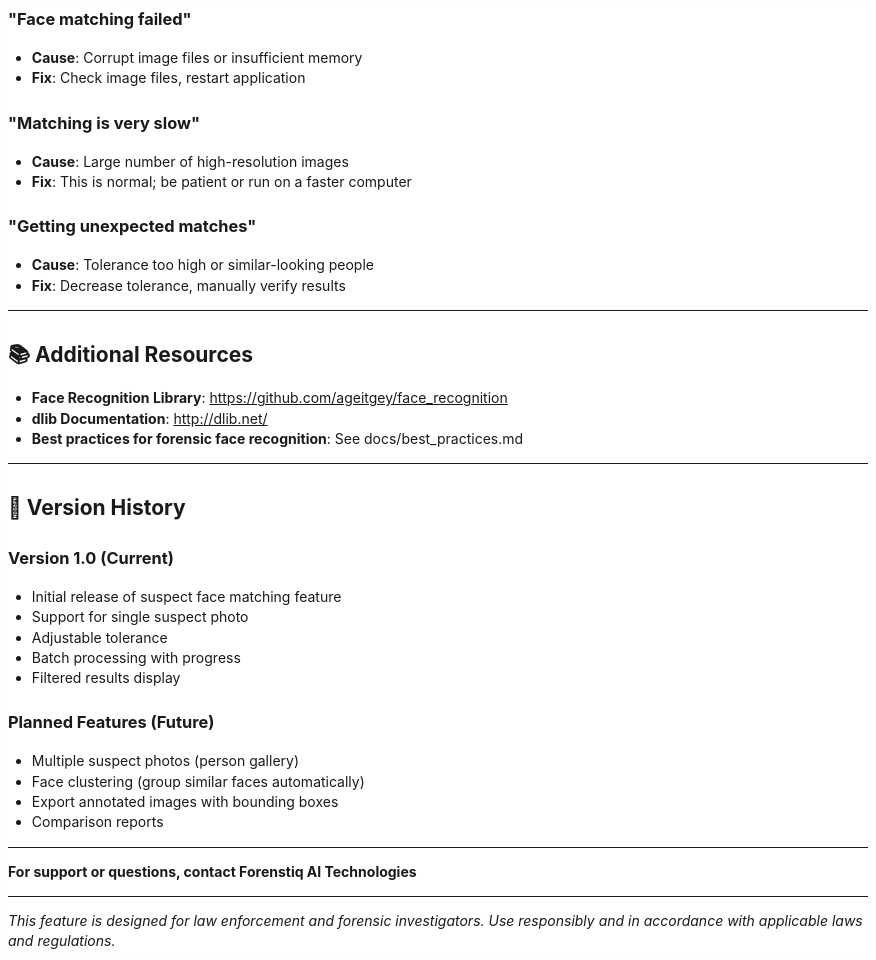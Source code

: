 ### "Face matching failed"
- **Cause**: Corrupt image files or insufficient memory
- **Fix**: Check image files, restart application

### "Matching is very slow"
- **Cause**: Large number of high-resolution images
- **Fix**: This is normal; be patient or run on a faster computer

### "Getting unexpected matches"
- **Cause**: Tolerance too high or similar-looking people
- **Fix**: Decrease tolerance, manually verify results

---

## 📚 Additional Resources

- **Face Recognition Library**: https://github.com/ageitgey/face_recognition
- **dlib Documentation**: http://dlib.net/
- **Best practices for forensic face recognition**: See docs/best_practices.md

---

## 🔄 Version History

### Version 1.0 (Current)
- Initial release of suspect face matching feature
- Support for single suspect photo
- Adjustable tolerance
- Batch processing with progress
- Filtered results display

### Planned Features (Future)
- Multiple suspect photos (person gallery)
- Face clustering (group similar faces automatically)
- Export annotated images with bounding boxes
- Comparison reports

---

**For support or questions, contact Forenstiq AI Technologies**

---

*This feature is designed for law enforcement and forensic investigators. Use responsibly and in accordance with applicable laws and regulations.*
